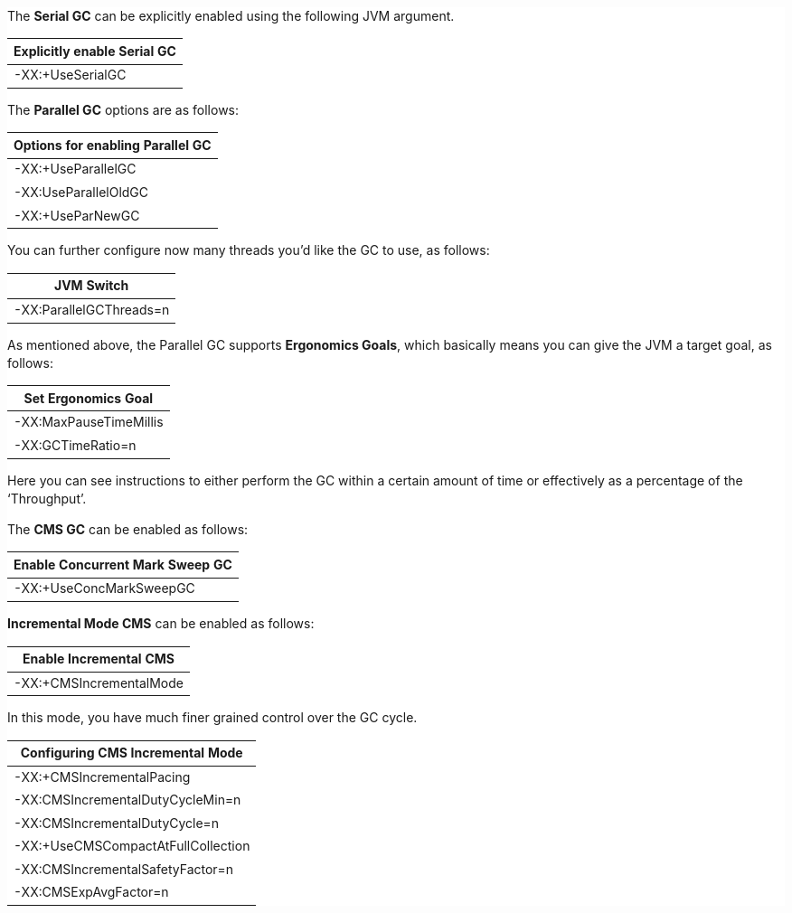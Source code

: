 The **Serial GC** can be explicitly enabled using the following JVM argument.

| Explicitly enable Serial GC |
| --------------------------- |
| -XX:+UseSerialGC |

The **Parallel GC** options are as follows:

| Options for enabling Parallel GC |
| --------------------------- |
| -XX:+UseParallelGC |
| -XX:UseParallelOldGC |
| -XX:+UseParNewGC |

You can further configure now many threads you’d like the GC to use, as follows:

| JVM Switch |
| ----------------- |
| -XX:ParallelGCThreads=n |

As mentioned above, the Parallel GC supports **Ergonomics Goals**, which basically means you can give the JVM a target goal, as follows:

| Set Ergonomics Goal |
| ------------------- |
| -XX:MaxPauseTimeMillis |
| -XX:GCTimeRatio=n |

Here you can see instructions to either perform the GC within a certain amount of time or effectively as a percentage of the ‘Throughput’.

The **CMS GC** can be enabled as follows:

| Enable Concurrent Mark Sweep GC |
| ------------------------------- |
| -XX:+UseConcMarkSweepGC |

**Incremental Mode CMS** can be enabled as follows:

| Enable Incremental CMS |
| ----------------- |
| -XX:+CMSIncrementalMode |

In this mode, you have much finer grained control over the GC cycle. 

| Configuring CMS Incremental Mode |
| ----------------- |
| -XX:+CMSIncrementalPacing |
| -XX:CMSIncrementalDutyCycleMin=n |
| -XX:CMSIncrementalDutyCycle=n |
| -XX:+UseCMSCompactAtFullCollection |
| -XX:CMSIncrementalSafetyFactor=n |
| -XX:CMSExpAvgFactor=n |

